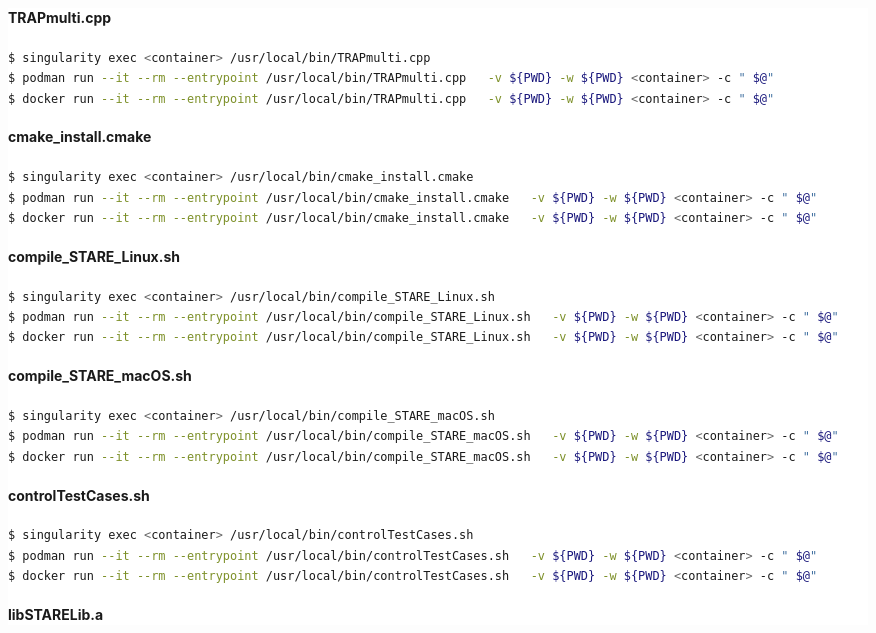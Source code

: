 
#### TRAPmulti.cpp

```bash
$ singularity exec <container> /usr/local/bin/TRAPmulti.cpp
$ podman run --it --rm --entrypoint /usr/local/bin/TRAPmulti.cpp   -v ${PWD} -w ${PWD} <container> -c " $@"
$ docker run --it --rm --entrypoint /usr/local/bin/TRAPmulti.cpp   -v ${PWD} -w ${PWD} <container> -c " $@"
```


#### cmake_install.cmake

```bash
$ singularity exec <container> /usr/local/bin/cmake_install.cmake
$ podman run --it --rm --entrypoint /usr/local/bin/cmake_install.cmake   -v ${PWD} -w ${PWD} <container> -c " $@"
$ docker run --it --rm --entrypoint /usr/local/bin/cmake_install.cmake   -v ${PWD} -w ${PWD} <container> -c " $@"
```


#### compile_STARE_Linux.sh

```bash
$ singularity exec <container> /usr/local/bin/compile_STARE_Linux.sh
$ podman run --it --rm --entrypoint /usr/local/bin/compile_STARE_Linux.sh   -v ${PWD} -w ${PWD} <container> -c " $@"
$ docker run --it --rm --entrypoint /usr/local/bin/compile_STARE_Linux.sh   -v ${PWD} -w ${PWD} <container> -c " $@"
```


#### compile_STARE_macOS.sh

```bash
$ singularity exec <container> /usr/local/bin/compile_STARE_macOS.sh
$ podman run --it --rm --entrypoint /usr/local/bin/compile_STARE_macOS.sh   -v ${PWD} -w ${PWD} <container> -c " $@"
$ docker run --it --rm --entrypoint /usr/local/bin/compile_STARE_macOS.sh   -v ${PWD} -w ${PWD} <container> -c " $@"
```


#### controlTestCases.sh

```bash
$ singularity exec <container> /usr/local/bin/controlTestCases.sh
$ podman run --it --rm --entrypoint /usr/local/bin/controlTestCases.sh   -v ${PWD} -w ${PWD} <container> -c " $@"
$ docker run --it --rm --entrypoint /usr/local/bin/controlTestCases.sh   -v ${PWD} -w ${PWD} <container> -c " $@"
```


#### libSTARELib.a

